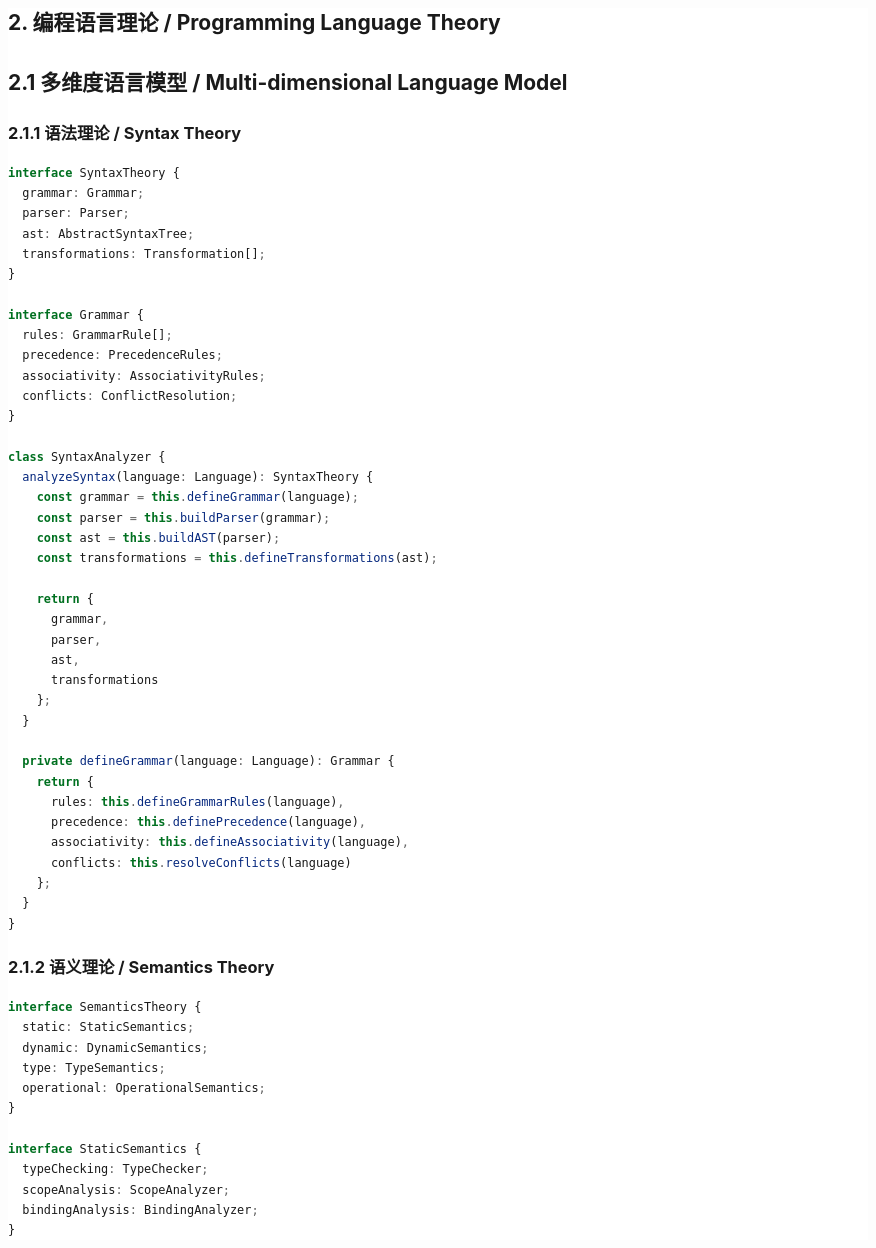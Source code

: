 ## 2. 编程语言理论 / Programming Language Theory

## 2.1 多维度语言模型 / Multi-dimensional Language Model

### 2.1.1 语法理论 / Syntax Theory

```typescript
interface SyntaxTheory {
  grammar: Grammar;
  parser: Parser;
  ast: AbstractSyntaxTree;
  transformations: Transformation[];
}

interface Grammar {
  rules: GrammarRule[];
  precedence: PrecedenceRules;
  associativity: AssociativityRules;
  conflicts: ConflictResolution;
}

class SyntaxAnalyzer {
  analyzeSyntax(language: Language): SyntaxTheory {
    const grammar = this.defineGrammar(language);
    const parser = this.buildParser(grammar);
    const ast = this.buildAST(parser);
    const transformations = this.defineTransformations(ast);
    
    return {
      grammar,
      parser,
      ast,
      transformations
    };
  }
  
  private defineGrammar(language: Language): Grammar {
    return {
      rules: this.defineGrammarRules(language),
      precedence: this.definePrecedence(language),
      associativity: this.defineAssociativity(language),
      conflicts: this.resolveConflicts(language)
    };
  }
}
```

### 2.1.2 语义理论 / Semantics Theory

```typescript
interface SemanticsTheory {
  static: StaticSemantics;
  dynamic: DynamicSemantics;
  type: TypeSemantics;
  operational: OperationalSemantics;
}

interface StaticSemantics {
  typeChecking: TypeChecker;
  scopeAnalysis: ScopeAnalyzer;
  bindingAnalysis: BindingAnalyzer;
}

```